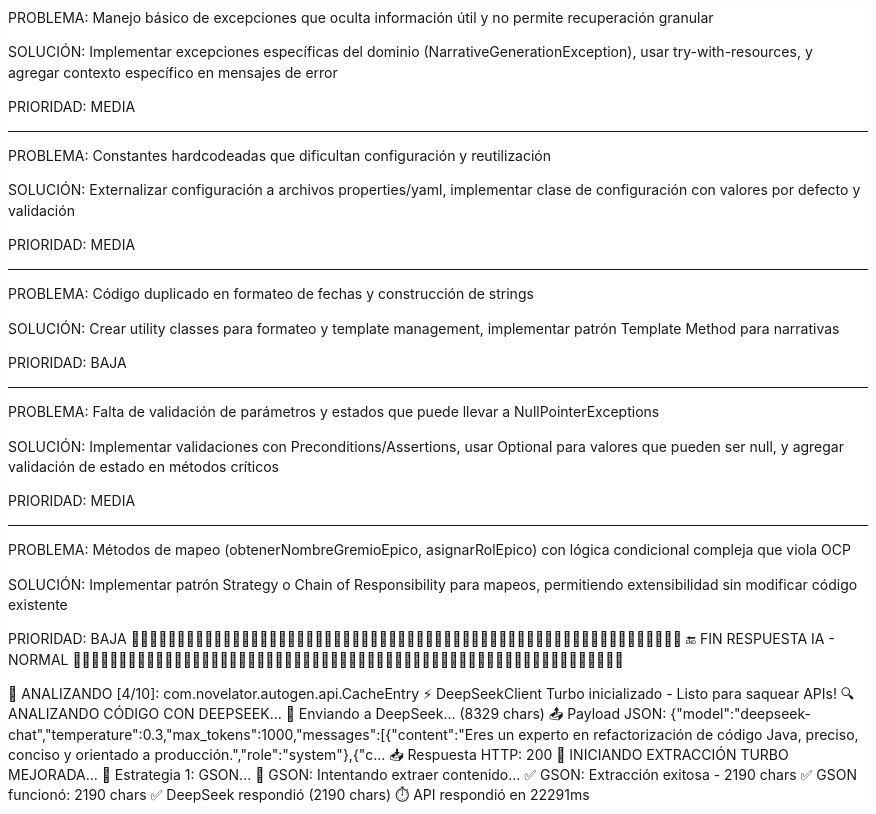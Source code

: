 PROBLEMA: Manejo básico de excepciones que oculta información útil y no permite recuperación granular

SOLUCIÓN: Implementar excepciones específicas del dominio (NarrativeGenerationException), usar try-with-resources, y agregar contexto específico en mensajes de error

PRIORIDAD: MEDIA

---

PROBLEMA: Constantes hardcodeadas que dificultan configuración y reutilización

SOLUCIÓN: Externalizar configuración a archivos properties/yaml, implementar clase de configuración con valores por defecto y validación

PRIORIDAD: MEDIA

---

PROBLEMA: Código duplicado en formateo de fechas y construcción de strings

SOLUCIÓN: Crear utility classes para formateo y template management, implementar patrón Template Method para narrativas

PRIORIDAD: BAJA

---

PROBLEMA: Falta de validación de parámetros y estados que puede llevar a NullPointerExceptions

SOLUCIÓN: Implementar validaciones con Preconditions/Assertions, usar Optional para valores que pueden ser null, y agregar validación de estado en métodos críticos

PRIORIDAD: MEDIA

---

PROBLEMA: Métodos de mapeo (obtenerNombreGremioEpico, asignarRolEpico) con lógica condicional compleja que viola OCP

SOLUCIÓN: Implementar patrón Strategy o Chain of Responsibility para mapeos, permitiendo extensibilidad sin modificar código existente

PRIORIDAD: BAJA
📝📝📝📝📝📝📝📝📝📝📝📝📝📝📝📝📝📝📝📝📝📝📝📝📝📝📝📝📝📝📝📝📝📝📝📝📝📝📝📝📝📝📝📝📝📝📝📝📝📝📝📝📝📝📝📝📝📝📝📝
🔚 FIN RESPUESTA IA - NORMAL
🤖🤖🤖🤖🤖🤖🤖🤖🤖🤖🤖🤖🤖🤖🤖🤖🤖🤖🤖🤖🤖🤖🤖🤖🤖🤖🤖🤖🤖🤖🤖🤖🤖🤖🤖🤖🤖🤖🤖🤖🤖🤖🤖🤖🤖🤖🤖🤖🤖🤖🤖🤖🤖🤖🤖🤖🤖🤖🤖🤖


🎯 ANALIZANDO [4/10]: com.novelator.autogen.api.CacheEntry
⚡ DeepSeekClient Turbo inicializado - Listo para saquear APIs!
🔍 ANALIZANDO CÓDIGO CON DEEPSEEK...
🚀 Enviando a DeepSeek... (8329 chars)
📤 Payload JSON: {"model":"deepseek-chat","temperature":0.3,"max_tokens":1000,"messages":[{"content":"Eres un experto en refactorización de código Java, preciso, conciso y orientado a producción.","role":"system"},{"c...
📥 Respuesta HTTP: 200
🚀 INICIANDO EXTRACCIÓN TURBO MEJORADA...
🎯 Estrategia 1: GSON...
🔮 GSON: Intentando extraer contenido...
✅ GSON: Extracción exitosa - 2190 chars
✅ GSON funcionó: 2190 chars
✅ DeepSeek respondió (2190 chars)
  ⏱️  API respondió en 22291ms
